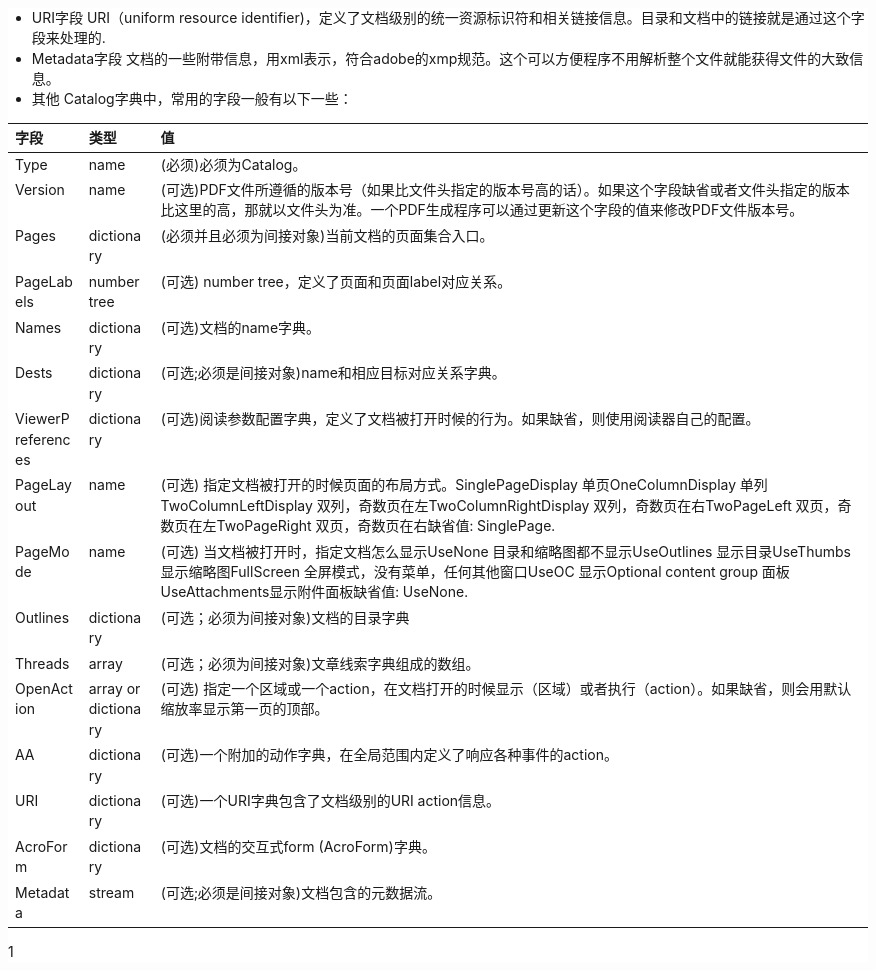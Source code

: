 - URI字段 URI（uniform resource identifier)，定义了文档级别的统一资源标识符和相关链接信息。目录和文档中的链接就是通过这个字段来处理的.
- Metadata字段 文档的一些附带信息，用xml表示，符合adobe的xmp规范。这个可以方便程序不用解析整个文件就能获得文件的大致信息。
- 其他 Catalog字典中，常用的字段一般有以下一些：

| 字段              | 类型                | 值                                                           |
| :---------------- | :------------------ | :----------------------------------------------------------- |
| Type              | name                | (必须)必须为Catalog。                                        |
| Version           | name                | (可选)PDF文件所遵循的版本号（如果比文件头指定的版本号高的话）。如果这个字段缺省或者文件头指定的版本比这里的高，那就以文件头为准。一个PDF生成程序可以通过更新这个字段的值来修改PDF文件版本号。 |
| Pages             | dictionary          | (必须并且必须为间接对象)当前文档的页面集合入口。             |
| PageLabels        | number tree         | (可选) number tree，定义了页面和页面label对应关系。          |
| Names             | dictionary          | (可选)文档的name字典。                                       |
| Dests             | dictionary          | (可选;必须是间接对象)name和相应目标对应关系字典。            |
| ViewerPreferences | dictionary          | (可选)阅读参数配置字典，定义了文档被打开时候的行为。如果缺省，则使用阅读器自己的配置。 |
| PageLayout        | name                | (可选) 指定文档被打开的时候页面的布局方式。SinglePageDisplay 单页OneColumnDisplay 单列TwoColumnLeftDisplay 双列，奇数页在左TwoColumnRightDisplay 双列，奇数页在右TwoPageLeft 双页，奇数页在左TwoPageRight 双页，奇数页在右缺省值: SinglePage. |
| PageMode          | name                | (可选) 当文档被打开时，指定文档怎么显示UseNone 目录和缩略图都不显示UseOutlines 显示目录UseThumbs 显示缩略图FullScreen 全屏模式，没有菜单，任何其他窗口UseOC 显示Optional content group 面板UseAttachments显示附件面板缺省值: UseNone. |
| Outlines          | dictionary          | (可选；必须为间接对象)文档的目录字典                         |
| Threads           | array               | (可选；必须为间接对象)文章线索字典组成的数组。               |
| OpenAction        | array or dictionary | (可选) 指定一个区域或一个action，在文档打开的时候显示（区域）或者执行（action）。如果缺省，则会用默认缩放率显示第一页的顶部。 |
| AA                | dictionary          | (可选)一个附加的动作字典，在全局范围内定义了响应各种事件的action。 |
| URI               | dictionary          | (可选)一个URI字典包含了文档级别的URI action信息。            |
| AcroForm          | dictionary          | (可选)文档的交互式form (AcroForm)字典。                      |
| Metadata          | stream              | (可选;必须是间接对象)文档包含的元数据流。                    |

1
